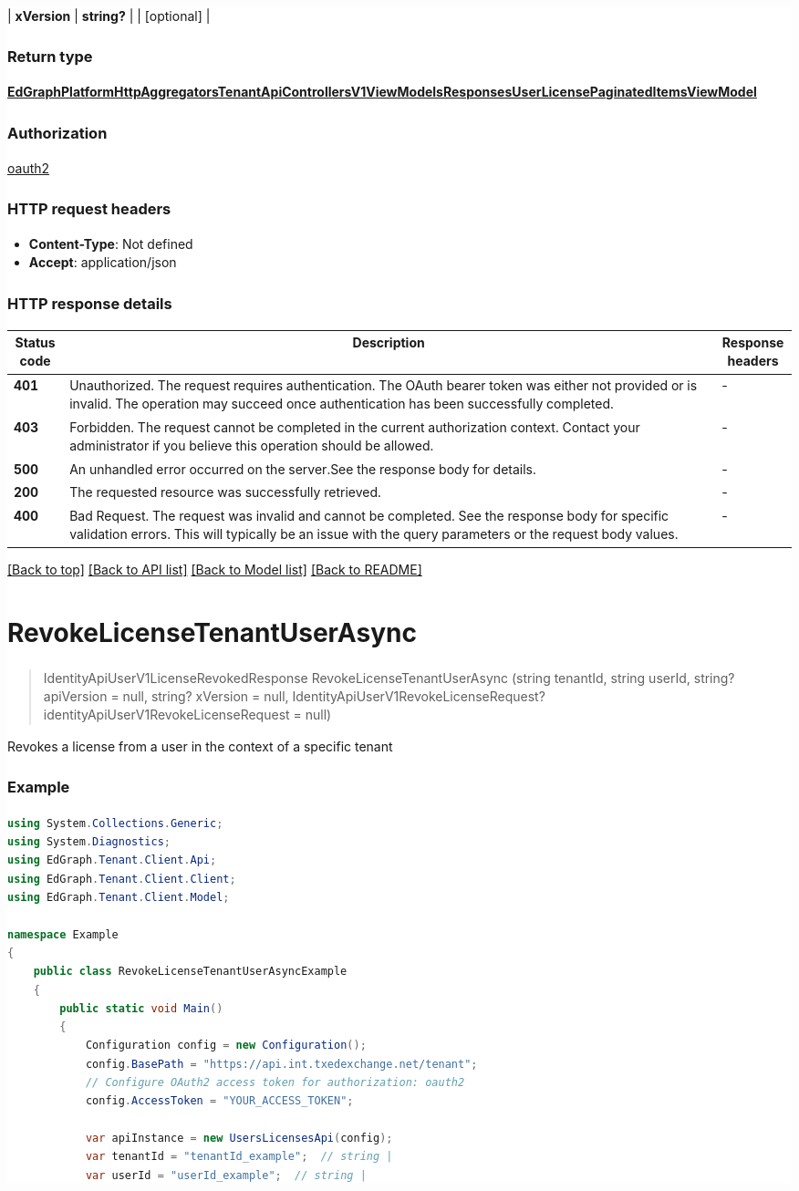 | **xVersion** | **string?** |  | [optional]  |

### Return type

[**EdGraphPlatformHttpAggregatorsTenantApiControllersV1ViewModelsResponsesUserLicensePaginatedItemsViewModel**](EdGraphPlatformHttpAggregatorsTenantApiControllersV1ViewModelsResponsesUserLicensePaginatedItemsViewModel.md)

### Authorization

[oauth2](../README.md#oauth2)

### HTTP request headers

 - **Content-Type**: Not defined
 - **Accept**: application/json


### HTTP response details
| Status code | Description | Response headers |
|-------------|-------------|------------------|
| **401** | Unauthorized. The request requires authentication. The OAuth bearer token was either not provided or is invalid. The operation may succeed once authentication has been successfully completed. |  -  |
| **403** | Forbidden. The request cannot be completed in the current authorization context. Contact your administrator if you believe this operation should be allowed. |  -  |
| **500** | An unhandled error occurred on the server.See the response body for details. |  -  |
| **200** | The requested resource was successfully retrieved. |  -  |
| **400** | Bad Request. The request was invalid and cannot be completed. See the response body for specific validation errors. This will typically be an issue with the query parameters or the request body values. |  -  |

[[Back to top]](#) [[Back to API list]](../README.md#documentation-for-api-endpoints) [[Back to Model list]](../README.md#documentation-for-models) [[Back to README]](../README.md)

<a id="revokelicensetenantuserasync"></a>
# **RevokeLicenseTenantUserAsync**
> IdentityApiUserV1LicenseRevokedResponse RevokeLicenseTenantUserAsync (string tenantId, string userId, string? apiVersion = null, string? xVersion = null, IdentityApiUserV1RevokeLicenseRequest? identityApiUserV1RevokeLicenseRequest = null)

Revokes a license from a user in the context of a specific tenant

### Example
```csharp
using System.Collections.Generic;
using System.Diagnostics;
using EdGraph.Tenant.Client.Api;
using EdGraph.Tenant.Client.Client;
using EdGraph.Tenant.Client.Model;

namespace Example
{
    public class RevokeLicenseTenantUserAsyncExample
    {
        public static void Main()
        {
            Configuration config = new Configuration();
            config.BasePath = "https://api.int.txedexchange.net/tenant";
            // Configure OAuth2 access token for authorization: oauth2
            config.AccessToken = "YOUR_ACCESS_TOKEN";

            var apiInstance = new UsersLicensesApi(config);
            var tenantId = "tenantId_example";  // string | 
            var userId = "userId_example";  // string | 
```